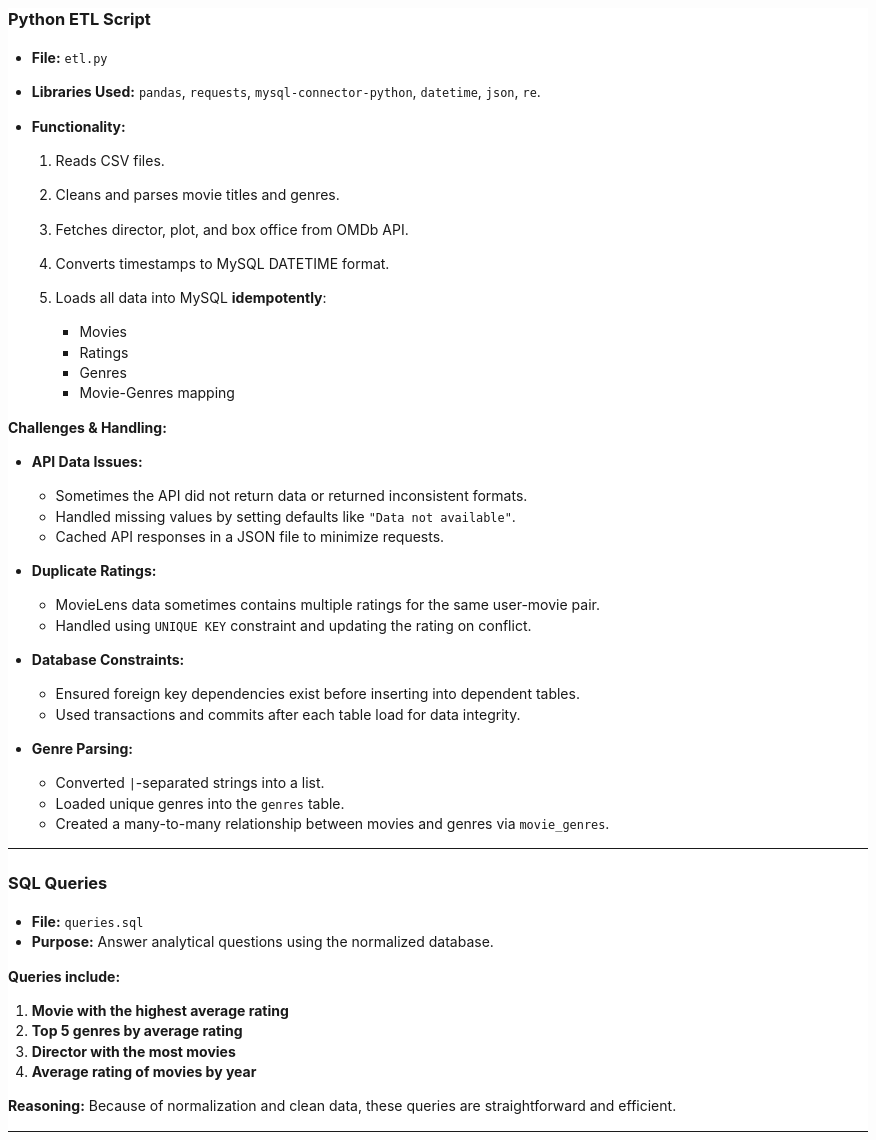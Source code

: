 
### Python ETL Script

* **File:** `etl.py`
* **Libraries Used:** `pandas`, `requests`, `mysql-connector-python`, `datetime`, `json`, `re`.
* **Functionality:**

  1. Reads CSV files.
  2. Cleans and parses movie titles and genres.
  3. Fetches director, plot, and box office from OMDb API.
  4. Converts timestamps to MySQL DATETIME format.
  5. Loads all data into MySQL **idempotently**:

     * Movies
     * Ratings
     * Genres
     * Movie-Genres mapping

**Challenges & Handling:**

* **API Data Issues:**

  * Sometimes the API did not return data or returned inconsistent formats.
  * Handled missing values by setting defaults like `"Data not available"`.
  * Cached API responses in a JSON file to minimize requests.

* **Duplicate Ratings:**

  * MovieLens data sometimes contains multiple ratings for the same user-movie pair.
  * Handled using `UNIQUE KEY` constraint and updating the rating on conflict.

* **Database Constraints:**

  * Ensured foreign key dependencies exist before inserting into dependent tables.
  * Used transactions and commits after each table load for data integrity.

* **Genre Parsing:**

  * Converted `|`-separated strings into a list.
  * Loaded unique genres into the `genres` table.
  * Created a many-to-many relationship between movies and genres via `movie_genres`.

---

### SQL Queries

* **File:** `queries.sql`
* **Purpose:** Answer analytical questions using the normalized database.

**Queries include:**

1. **Movie with the highest average rating**
2. **Top 5 genres by average rating**
3. **Director with the most movies**
4. **Average rating of movies by year**

**Reasoning:** Because of normalization and clean data, these queries are straightforward and efficient.

---
